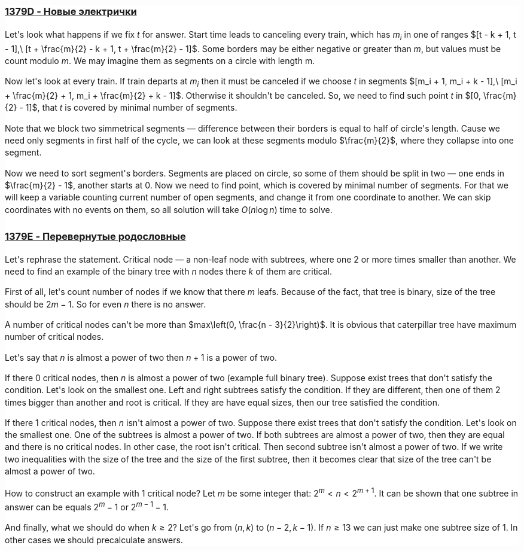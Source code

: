  
### [1379D - Новые электрички](../problems/D._New_Passenger_Trams.md "Codeforces Round 657 (Div. 2)")

Let's look what happens if we fix $t$ for answer. Start time leads to canceling every train, which has $m_i$ in one of ranges $[t - k + 1, t - 1],\ [t + \frac{m}{2} - k + 1, t + \frac{m}{2} - 1]$. Some borders may be either negative or greater than $m$, but values must be count modulo $m$. We may imagine them as segments on a circle with length m.

Now let's look at every train. If train departs at $m_i$ then it must be canceled if we choose $t$ in segments $[m_i + 1, m_i + k - 1],\ [m_i + \frac{m}{2} + 1, m_i + \frac{m}{2} + k - 1]$. Otherwise it shouldn't be canceled. So, we need to find such point $t$ in $[0, \frac{m}{2} - 1]$, that $t$ is covered by minimal number of segments.

Note that we block two simmetrical segments — difference between their borders is equal to half of circle's length. Cause we need only segments in first half of the cycle, we can look at these segments modulo $\frac{m}{2}$, where they collapse into one segment.

Now we need to sort segment's borders. Segments are placed on circle, so some of them should be split in two — one ends in $\frac{m}{2} - 1$, another starts at $0$. Now we need to find point, which is covered by minimal number of segments. For that we will keep a variable counting current number of open segments, and change it from one coordinate to another. We can skip coordinates with no events on them, so all solution will take $O(n \log n)$ time to solve.

 
### [1379E - Перевернутые родословные](../problems/E._Inverse_Genealogy.md "Codeforces Round 657 (Div. 2)")

Let's rephrase the statement. Critical node — a non-leaf node with subtrees, where one $2$ or more times smaller than another. We need to find an example of the binary tree with $n$ nodes there $k$ of them are critical. 

First of all, let's count number of nodes if we know that there $m$ leafs. Because of the fact, that tree is binary, size of the tree should be $2m - 1$. So for even $n$ there is no answer. 

A number of critical nodes can't be more than $max\left(0, \frac{n - 3}{2}\right)$. It is obvious that caterpillar tree have maximum number of critical nodes.

Let's say that $n$ is almost a power of two then $n + 1$ is a power of two. 

If there $0$ critical nodes, then $n$ is almost a power of two (example full binary tree). Suppose exist trees that don't satisfy the condition. Let's look on the smallest one. Left and right subtrees satisfy the condition. If they are different, then one of them $2$ times bigger than another and root is critical. If they are have equal sizes, then our tree satisfied the condition.

If there $1$ critical nodes, then $n$ isn't almost a power of two. Suppose there exist trees that don't satisfy the condition. Let's look on the smallest one. One of the subtrees is almost a power of two. If both subtrees are almost a power of two, then they are equal and there is no critical nodes. In other case, the root isn't critical. Then second subtree isn't almost a power of two. If we write two inequalities with the size of the tree and the size of the first subtree, then it becomes clear that size of the tree can't be almost a power of two. 

How to construct an example with $1$ critical node? Let $m$ be some integer that: $2^m < n < 2^{m + 1}$. It can be shown that one subtree in answer can be equals $2^{m} - 1$ or $2^{m - 1} - 1$. 

And finally, what we should do when $k \geq 2$? Let's go from $(n, k)$ to $(n - 2, k - 1)$. If $n \geq 13$ we can just make one subtree size of $1$. In other cases we should precalculate answers. 
